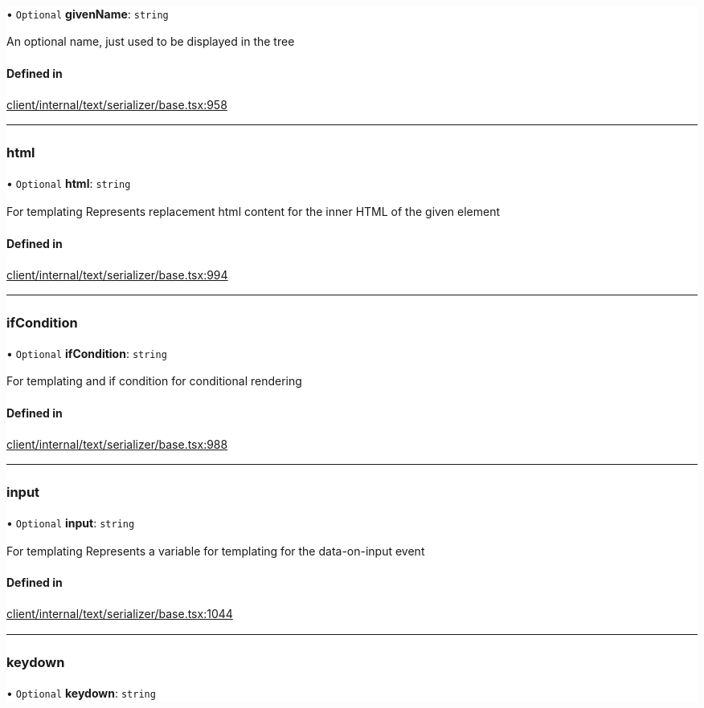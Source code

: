 • `Optional` **givenName**: `string`

An optional name, just used to be displayed in the tree

#### Defined in

[client/internal/text/serializer/base.tsx:958](https://github.com/onzag/itemize/blob/f2db74a5/client/internal/text/serializer/base.tsx#L958)

___

### html

• `Optional` **html**: `string`

For templating
Represents replacement html content for the inner HTML
of the given element

#### Defined in

[client/internal/text/serializer/base.tsx:994](https://github.com/onzag/itemize/blob/f2db74a5/client/internal/text/serializer/base.tsx#L994)

___

### ifCondition

• `Optional` **ifCondition**: `string`

For templating
and if condition for conditional rendering

#### Defined in

[client/internal/text/serializer/base.tsx:988](https://github.com/onzag/itemize/blob/f2db74a5/client/internal/text/serializer/base.tsx#L988)

___

### input

• `Optional` **input**: `string`

For templating
Represents a variable for templating for the data-on-input event

#### Defined in

[client/internal/text/serializer/base.tsx:1044](https://github.com/onzag/itemize/blob/f2db74a5/client/internal/text/serializer/base.tsx#L1044)

___

### keydown

• `Optional` **keydown**: `string`

